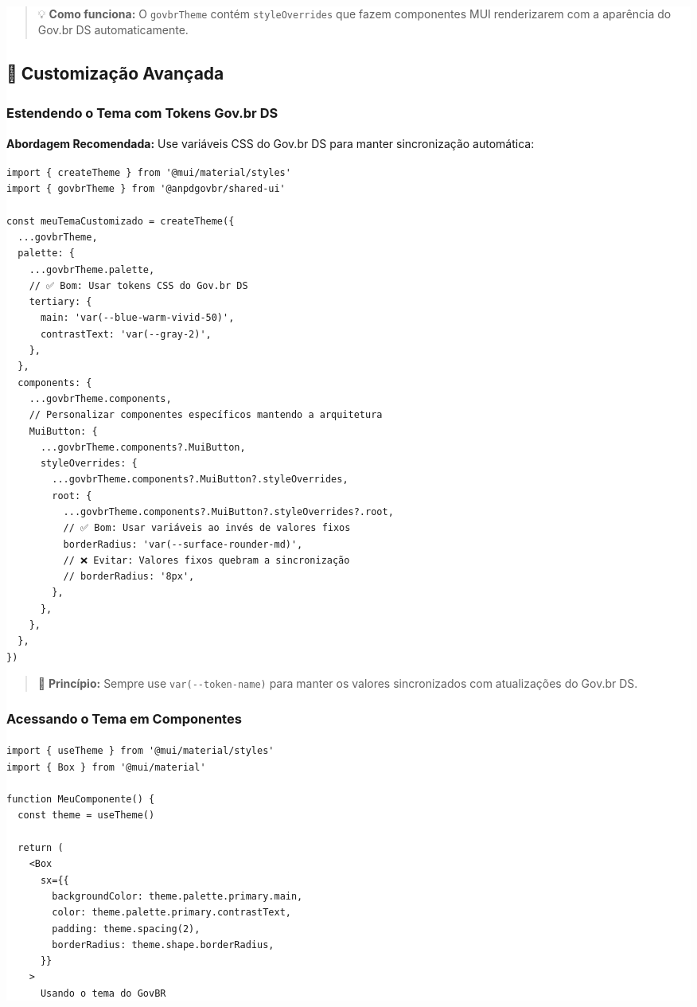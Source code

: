 > 💡 **Como funciona:** O `govbrTheme` contém `styleOverrides` que fazem componentes MUI renderizarem com a aparência do Gov.br DS automaticamente.

## 🔧 Customização Avançada

### Estendendo o Tema com Tokens Gov.br DS

**Abordagem Recomendada:** Use variáveis CSS do Gov.br DS para manter sincronização automática:

```tsx
import { createTheme } from '@mui/material/styles'
import { govbrTheme } from '@anpdgovbr/shared-ui'

const meuTemaCustomizado = createTheme({
  ...govbrTheme,
  palette: {
    ...govbrTheme.palette,
    // ✅ Bom: Usar tokens CSS do Gov.br DS
    tertiary: {
      main: 'var(--blue-warm-vivid-50)',
      contrastText: 'var(--gray-2)',
    },
  },
  components: {
    ...govbrTheme.components,
    // Personalizar componentes específicos mantendo a arquitetura
    MuiButton: {
      ...govbrTheme.components?.MuiButton,
      styleOverrides: {
        ...govbrTheme.components?.MuiButton?.styleOverrides,
        root: {
          ...govbrTheme.components?.MuiButton?.styleOverrides?.root,
          // ✅ Bom: Usar variáveis ao invés de valores fixos
          borderRadius: 'var(--surface-rounder-md)',
          // ❌ Evitar: Valores fixos quebram a sincronização
          // borderRadius: '8px',
        },
      },
    },
  },
})
```

> 🎯 **Princípio:** Sempre use `var(--token-name)` para manter os valores sincronizados com atualizações do Gov.br DS.

### Acessando o Tema em Componentes

```tsx
import { useTheme } from '@mui/material/styles'
import { Box } from '@mui/material'

function MeuComponente() {
  const theme = useTheme()

  return (
    <Box
      sx={{
        backgroundColor: theme.palette.primary.main,
        color: theme.palette.primary.contrastText,
        padding: theme.spacing(2),
        borderRadius: theme.shape.borderRadius,
      }}
    >
      Usando o tema do GovBR
```